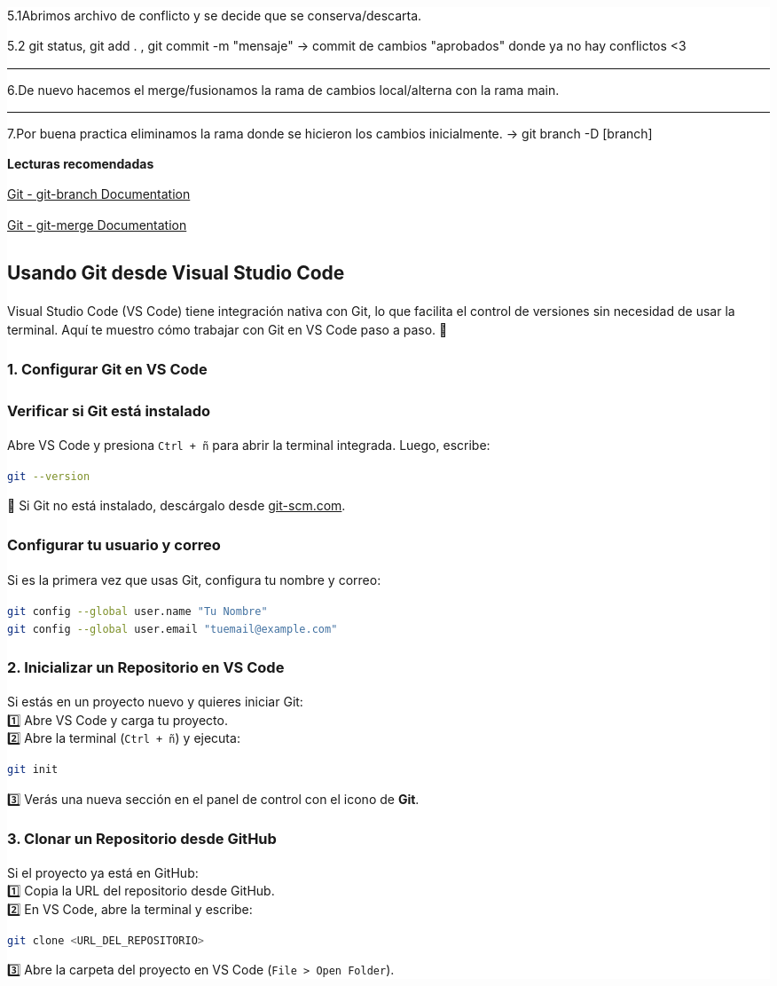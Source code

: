 5.1Abrimos archivo de conflicto y se decide que se conserva/descarta.

5.2 git status, git add . , git commit -m "mensaje" -> commit de cambios "aprobados" donde ya no hay conflictos <3

-----

6.De nuevo hacemos el merge/fusionamos la rama de cambios local/alterna con la rama main.

-----

7.Por buena practica eliminamos la rama donde se hicieron los cambios inicialmente. -> git branch -D [branch]

**Lecturas recomendadas**

[Git - git-branch Documentation](https://git-scm.com/docs/git-branch)

[Git - git-merge Documentation](https://git-scm.com/docs/git-merge)

## Usando Git desde Visual Studio Code

Visual Studio Code (VS Code) tiene integración nativa con Git, lo que facilita el control de versiones sin necesidad de usar la terminal. Aquí te muestro cómo trabajar con Git en VS Code paso a paso. 🚀  

### **1. Configurar Git en VS Code**  

### **Verificar si Git está instalado**  
Abre VS Code y presiona `Ctrl + ñ` para abrir la terminal integrada. Luego, escribe:  
```bash
git --version
```
🔹 Si Git no está instalado, descárgalo desde [git-scm.com](https://git-scm.com/).  

### **Configurar tu usuario y correo**  
Si es la primera vez que usas Git, configura tu nombre y correo:  
```bash
git config --global user.name "Tu Nombre"
git config --global user.email "tuemail@example.com"
```

### **2. Inicializar un Repositorio en VS Code**  

Si estás en un proyecto nuevo y quieres iniciar Git:  
1️⃣ Abre VS Code y carga tu proyecto.  
2️⃣ Abre la terminal (`Ctrl + ñ`) y ejecuta:  
   ```bash
   git init
   ```
3️⃣ Verás una nueva sección en el panel de control con el icono de **Git**.

### **3. Clonar un Repositorio desde GitHub**  
Si el proyecto ya está en GitHub:  
1️⃣ Copia la URL del repositorio desde GitHub.  
2️⃣ En VS Code, abre la terminal y escribe:  
   ```bash
   git clone <URL_DEL_REPOSITORIO>
   ```
3️⃣ Abre la carpeta del proyecto en VS Code (`File > Open Folder`).
